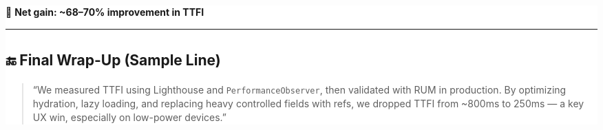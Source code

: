 🎯 **Net gain: \~68–70% improvement in TTFI**

---

## 🔚 Final Wrap-Up (Sample Line)

> “We measured TTFI using Lighthouse and `PerformanceObserver`, then validated with RUM in production. By optimizing hydration, lazy loading, and replacing heavy controlled fields with refs, we dropped TTFI from \~800ms to 250ms — a key UX win, especially on low-power devices.”


